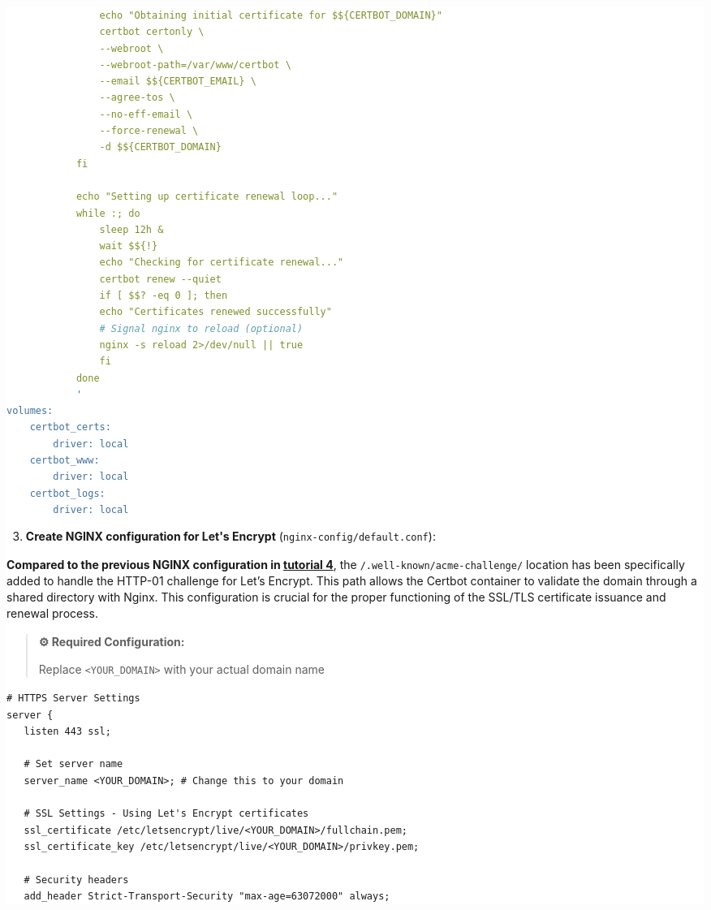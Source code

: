```yaml
                echo "Obtaining initial certificate for $${CERTBOT_DOMAIN}"
                certbot certonly \
                --webroot \
                --webroot-path=/var/www/certbot \
                --email $${CERTBOT_EMAIL} \
                --agree-tos \
                --no-eff-email \
                --force-renewal \
                -d $${CERTBOT_DOMAIN}
            fi

            echo "Setting up certificate renewal loop..."
            while :; do
                sleep 12h &
                wait $${!}
                echo "Checking for certificate renewal..."
                certbot renew --quiet
                if [ $$? -eq 0 ]; then
                echo "Certificates renewed successfully"
                # Signal nginx to reload (optional)
                nginx -s reload 2>/dev/null || true
                fi
            done
            '
volumes:
    certbot_certs:
        driver: local
    certbot_www:
        driver: local
    certbot_logs:
        driver: local
```

3. **Create NGINX configuration for Let's Encrypt** (`nginx-config/default.conf`):

**Compared to the previous NGINX configuration in [tutorial 4](#4--direct-tls-configuration-on-docker-based-web-server-manual-approach)**,
the `/.well-known/acme-challenge/` location has been specifically added
to handle the HTTP-01 challenge for Let’s Encrypt.
This path allows the Certbot container to validate the domain through a shared directory with Nginx.
This configuration is crucial for the proper functioning of the SSL/TLS certificate issuance and renewal process.

<div class="note">

> **⚙️ Required Configuration:**  
>
> Replace `<YOUR_DOMAIN>` with your actual domain name
</div>

```nginx
# HTTPS Server Settings
server {
   listen 443 ssl;
   
   # Set server name
   server_name <YOUR_DOMAIN>; # Change this to your domain

   # SSL Settings - Using Let's Encrypt certificates
   ssl_certificate /etc/letsencrypt/live/<YOUR_DOMAIN>/fullchain.pem;
   ssl_certificate_key /etc/letsencrypt/live/<YOUR_DOMAIN>/privkey.pem;
   
   # Security headers
   add_header Strict-Transport-Security "max-age=63072000" always;
```